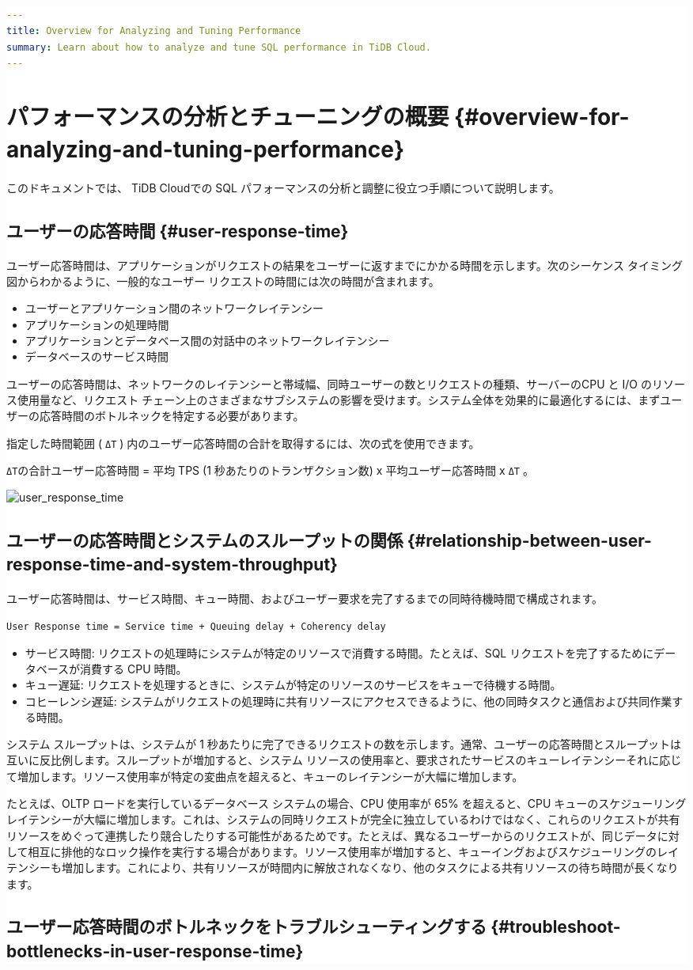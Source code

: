 ```yaml
---
title: Overview for Analyzing and Tuning Performance
summary: Learn about how to analyze and tune SQL performance in TiDB Cloud.
---
```


# パフォーマンスの分析とチューニングの概要 {#overview-for-analyzing-and-tuning-performance}

このドキュメントでは、 TiDB Cloudでの SQL パフォーマンスの分析と調整に役立つ手順について説明します。

## ユーザーの応答時間 {#user-response-time}

ユーザー応答時間は、アプリケーションがリクエストの結果をユーザーに返すまでにかかる時間を示します。次のシーケンス タイミング図からわかるように、一般的なユーザー リクエストの時間には次の時間が含まれます。

-   ユーザーとアプリケーション間のネットワークレイテンシー
-   アプリケーションの処理時間
-   アプリケーションとデータベース間の対話中のネットワークレイテンシー
-   データベースのサービス時間

ユーザーの応答時間は、ネットワークのレイテンシーと帯域幅、同時ユーザーの数とリクエストの種類、サーバーのCPU と I/O のリソース使用量など、リクエスト チェーン上のさまざまなサブシステムの影響を受けます。システム全体を効果的に最適化するには、まずユーザーの応答時間のボトルネックを特定する必要があります。

指定した時間範囲 ( `ΔT` ) 内のユーザー応答時間の合計を取得するには、次の式を使用できます。

`ΔT`の合計ユーザー応答時間 = 平均 TPS (1 秒あたりのトランザクション数) x 平均ユーザー応答時間 x `ΔT` 。

![user\_response\_time](https://download.pingcap.com/images/docs/performance/user_response_time_en.png)

## ユーザーの応答時間とシステムのスループットの関係 {#relationship-between-user-response-time-and-system-throughput}

ユーザー応答時間は、サービス時間、キュー時間、およびユーザー要求を完了するまでの同時待機時間で構成されます。

    User Response time = Service time + Queuing delay + Coherency delay

-   サービス時間: リクエストの処理時にシステムが特定のリソースで消費する時間。たとえば、SQL リクエストを完了するためにデータベースが消費する CPU 時間。
-   キュー遅延: リクエストを処理するときに、システムが特定のリソースのサービスをキューで待機する時間。
-   コヒーレンシ遅延: システムがリクエストの処理時に共有リソースにアクセスできるように、他の同時タスクと通信および共同作業する時間。

システム スループットは、システムが 1 秒あたりに完了できるリクエストの数を示します。通常、ユーザーの応答時間とスループットは互いに反比例します。スループットが増加すると、システム リソースの使用率と、要求されたサービスのキューレイテンシーそれに応じて増加します。リソース使用率が特定の変曲点を超えると、キューのレイテンシーが大幅に増加します。

たとえば、OLTP ロードを実行しているデータベース システムの場合、CPU 使用率が 65% を超えると、CPU キューのスケジューリングレイテンシーが大幅に増加します。これは、システムの同時リクエストが完全に独立しているわけではなく、これらのリクエストが共有リソースをめぐって連携したり競合したりする可能性があるためです。たとえば、異なるユーザーからのリクエストが、同じデータに対して相互に排他的なロック操作を実行する場合があります。リソース使用率が増加すると、キューイングおよびスケジューリングのレイテンシーも増加します。これにより、共有リソースが時間内に解放されなくなり、他のタスクによる共有リソースの待ち時間が長くなります。

## ユーザー応答時間のボトルネックをトラブルシューティングする {#troubleshoot-bottlenecks-in-user-response-time}
